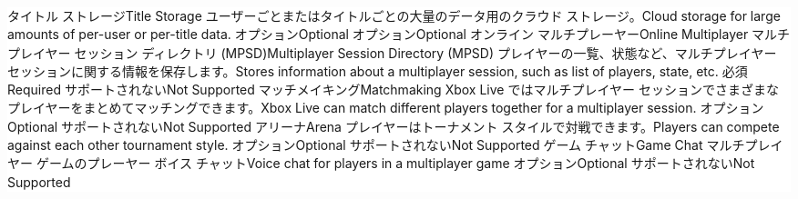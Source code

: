 <tr>
<td><span data-ttu-id="066a3-249">タイトル ストレージ</span><span class="sxs-lookup"><span data-stu-id="066a3-249">Title Storage</span></span></td>
<td><span data-ttu-id="066a3-250">ユーザーごとまたはタイトルごとの大量のデータ用のクラウド ストレージ。</span><span class="sxs-lookup"><span data-stu-id="066a3-250">Cloud storage for large amounts of per-user or per-title data.</span></span></td>
<td class="xbl-features-optional"><span data-ttu-id="066a3-251">オプション</span><span class="sxs-lookup"><span data-stu-id="066a3-251">Optional</span></span></td>
<td class="xbl-features-optional"><span data-ttu-id="066a3-252">オプション</span><span class="sxs-lookup"><span data-stu-id="066a3-252">Optional</span></span></td>
</tr>

<tr class="dev-program-feature-start">
<td rowspan="6" class="dev-program-feature-name"><span data-ttu-id="066a3-253">オンライン マルチプレーヤー</span><span class="sxs-lookup"><span data-stu-id="066a3-253">Online Multiplayer</span></span></td>

<td><span data-ttu-id="066a3-254">マルチプレイヤー セッション ディレクトリ (MPSD)</span><span class="sxs-lookup"><span data-stu-id="066a3-254">Multiplayer Session Directory (MPSD)</span></span></td>
<td><span data-ttu-id="066a3-255">プレイヤーの一覧、状態など、マルチプレイヤー セッションに関する情報を保存します。</span><span class="sxs-lookup"><span data-stu-id="066a3-255">Stores information about a multiplayer session, such as list of players, state, etc.</span></span></td>
<td class="xbl-features-optional"><span data-ttu-id="066a3-256">必須</span><span class="sxs-lookup"><span data-stu-id="066a3-256">Required</span></span></td>
<td class="xbl-features-notavailable"><span data-ttu-id="066a3-257">サポートされない</span><span class="sxs-lookup"><span data-stu-id="066a3-257">Not Supported</span></span></td>
</tr>

<tr>
<td><span data-ttu-id="066a3-258">マッチメイキング</span><span class="sxs-lookup"><span data-stu-id="066a3-258">Matchmaking</span></span></td>
<td><span data-ttu-id="066a3-259">Xbox Live ではマルチプレイヤー セッションでさまざまなプレイヤーをまとめてマッチングできます。</span><span class="sxs-lookup"><span data-stu-id="066a3-259">Xbox Live can match different players together for a multiplayer session.</span></span></td>
<td class="xbl-features-optional"><span data-ttu-id="066a3-260">オプション</span><span class="sxs-lookup"><span data-stu-id="066a3-260">Optional</span></span></td>
<td class="xbl-features-notavailable"><span data-ttu-id="066a3-261">サポートされない</span><span class="sxs-lookup"><span data-stu-id="066a3-261">Not Supported</span></span></td>
</tr>

<tr>
<td><span data-ttu-id="066a3-262">アリーナ</span><span class="sxs-lookup"><span data-stu-id="066a3-262">Arena</span></span></td>
<td><span data-ttu-id="066a3-263">プレイヤーはトーナメント スタイルで対戦できます。</span><span class="sxs-lookup"><span data-stu-id="066a3-263">Players can compete against each other tournament style.</span></span></td>
<td class="xbl-features-optional"><span data-ttu-id="066a3-264">オプション</span><span class="sxs-lookup"><span data-stu-id="066a3-264">Optional</span></span></td>
<td class="xbl-features-notavailable"><span data-ttu-id="066a3-265">サポートされない</span><span class="sxs-lookup"><span data-stu-id="066a3-265">Not Supported</span></span></td>
</tr>

<tr>
<td><span data-ttu-id="066a3-266">ゲーム チャット</span><span class="sxs-lookup"><span data-stu-id="066a3-266">Game Chat</span></span></td>
<td><span data-ttu-id="066a3-267">マルチプレイヤー ゲームのプレーヤー ボイス チャット</span><span class="sxs-lookup"><span data-stu-id="066a3-267">Voice chat for players in a multiplayer game</span></span></td>
<td class="xbl-features-optional"><span data-ttu-id="066a3-268">オプション</span><span class="sxs-lookup"><span data-stu-id="066a3-268">Optional</span></span></td>
<td class="xbl-features-notavailable"><span data-ttu-id="066a3-269">サポートされない</span><span class="sxs-lookup"><span data-stu-id="066a3-269">Not Supported</span></span></td>
</tr>

